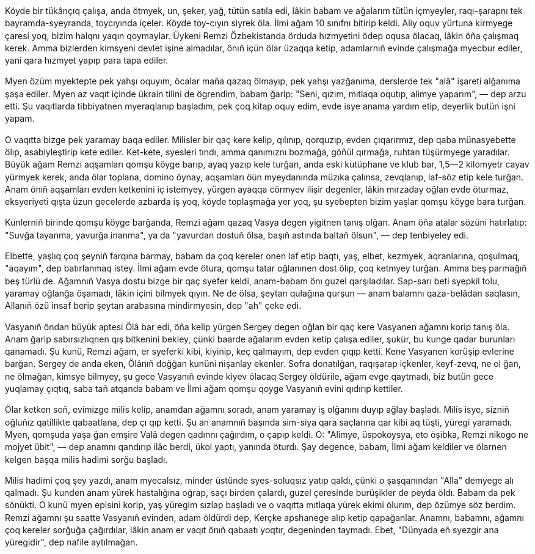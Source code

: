 Köyde bir tükânçıq çalışa, anda ötmyek, un, şeker, yağ, tütün satıla edi, lâkin babam ve ağalarım tütün içmyeyler, raqı-şarapnı tek bayramda-syeyranda, toycıyında içeler. Köyde toy-cıyın siyrek öla. İlmi ağam 10 sınıfnı bitirip keldi. Aliy oquv yürtuna kirmyege çaresi yoq, bizim halqnı yaqın qoymaylar. Üykeni Remzi Özbekistanda örduda hızmyetini ödep oqusa ölacaq, lâkin öña çalışmaq kerek. Amma bizlerden kimsyeni devlet işine almadılar, önıñ içün ölar üzaqqa ketip, adamlarnıñ evinde çalışmağa myecbur ediler, yani qara hızmyet yapıp para tapa ediler.

Myen özüm myektepte pek yahşı oquyım, öcalar maña qazaq ölmayıp, pek yahşı yazğanıma, derslerde tek "alâ" işareti alğanıma şaşa ediler. Myen az vaqıt içinde ükrain tilini de ögrendim, babam ğarip: "Seni, qızım, mıtlaqa oqutıp, alimye yaparım", — dep arzu etti. Şu vaqıtlarda tibbiyatnen myeraqlanıp başladım, pek çoq kitap oquy edim, evde isye anama yardım etip, deyerlik butün işni yapam.

O vaqıtta bizge pek yaramay baqa ediler. Milisler bir qaç kere kelip, qılınıp, qorquzıp, evden çıqarırmız, dep qaba münasyebette ölıp, asabiyleştirip kete ediler. Ket-kete, syesleri tındı, amma qanımıznı bozmağa, göñül qırmağa, ruhtan tüşürmyege yaradılar. Büyük ağam Remzi aqşamları qomşu köyge barıp, ayaq yazıp kele turğan, anda eski kutüphane ve klub bar, 1,5—2 kilomyetr cayav yürmyek kerek, anda ölar toplana, domino öynay, aqşamları öün myeydanında müzıka çalınsa, zevqlanıp, laf-söz etip kele turğan. Anam önıñ aqşamları evden ketkenini iç istemyey, yürgen ayaqqa cörmyev ilişir degenler, lâkin mırzaday oğlan evde öturmaz, eksyeriyeti qışta üzun gecelerde azbarda iş yoq, köyde toplaşmağa yer yoq, şu syebepten bizim yaşlar qomşu köyge bara turğan.

Kunlerniñ birinde qomşu köyge barğanda, Remzi ağam qazaq Vasya degen yigitnen tanış olğan. Anam öña atalar sözüni hatırlatıp: "Suvğa tayanma, yavurğa inanma", ya da "yavurdan dostuñ ölsa, başıñ astında baltañ ölsun", — dep tenbiyeley edi.

Elbette, yaşlıq çoq şeyniñ farqına barmay, babam da çoq kereler onen laf etip baqtı, yaş, elbet, kezmyek, aqranlarına, qoşulmaq, "aqayım", dep batırlanmaq istey. İlmi ağam evde ötura, qomşu tatar oğlanınen dost ölıp, çoq ketmyey turğan. Amma beş parmağıñ beş türlü de. Ağamnıñ Vasya dostu bizge bir qaç syefer keldi, anam-babam önı guzel qarşıladılar. Sap-sarı beti syepkil tolu, yaramay oğlanğa öşamadı, lâkin içini bilmyek qıyın. Ne de ölsa, şeytan qulağına qurşun — anam balamnı qaza-belâdan saqlasın, Allanıñ özü insaf berip şeytan arabasına mindirmyesin, dep "ah" çeke edi.

Vasyanıñ öndan büyük aptesi Ölâ bar edi, öña kelip yürgen Sergey degen oğlan bir qaç kere Vasyanen ağamnı korip tanış öla. Anam ğarip sabırsızlıqnen qış bitkenini bekley, çünki baarde ağalarım evden ketip çalışa ediler, şukür, bu kunge qadar burunları qanamadı. Şu kunü, Remzi ağam, er syeferki kibi, kiyinip, keç qalmayım, dep evden çıqıp ketti. Kene Vasyanen korüşip evlerine barğan. Sergey de anda eken, Ölânıñ doğğan kunüni nişanlay ekenler. Sofra donatılğan, raqışarap içkenler, keyf-zevq, ne ol ğan, ne ölmağan, kimsye bilmyey, şu gece Vasyanıñ evinde kiyev ölacaq Sergey öldürile, ağam evge qaytmadı, biz butün gece yuqlamay çıqtıq, saba tañ atqanda babam ve İlmi ağam qomşu qoyge Vasyanıñ evini qıdırıp kettiler.

Ölar ketken soñ, evimizge milis kelip, anamdan ağamnı soradı, anam yaramay iş olğanını duyıp ağlay başladı. Milis isye, sizniñ oğluñız qatillikte qabaatlana, dep çı qıp ketti. Şu an anamnıñ başında sim-siya qara saçlarına qar kibi aq tüşti, yüregi yaramadı. Myen, qomşuda yaşa ğan emşire Valâ degen qadınnı çağırdım, o çapıp keldi. O: "Alimye, üspokoysya, eto öşibka, Remzi nikogo ne mojyet übit", — dep anamnı qandırıp ilâc berdi, ükol yaptı, yanında öturdı. Şay degence, babam, İlmi ağam keldiler ve ölarnen kelgen başqa milis hadimi sorğu başladı.

Milis hadimi çoq şey yazdı, anam myecalsız, minder üstünde syes-soluqsız yatıp qaldı, çünki o şaşqanından "Alla" demyege alı qalmadı. Şu kunden anam yürek hastalığına oğrap, saçı birden çalardı, guzel çeresinde burüşikler de peyda öldı. Babam da pek sönükti. O kunü myen episini korip, yaş yüregim sızlap başladı ve o vaqıtta mıtlaqa yürek ekimi ölurım, dep özümye söz berdim. Remzi ağamnı şu saatte Vasyanıñ evinden, adam öldürdi dep, Kerçke apshanege alıp ketip qapağanlar. Anamnı, babamnı, ağamnı çoq kereler sorğuğa çağırdılar, lâkin anam er vaqıt önıñ qabaatı yoqtır, degeninden taymadı. Ebet, "Dünyada eñ syezgir ana yüregidir", dep nafile aytılmağan.
